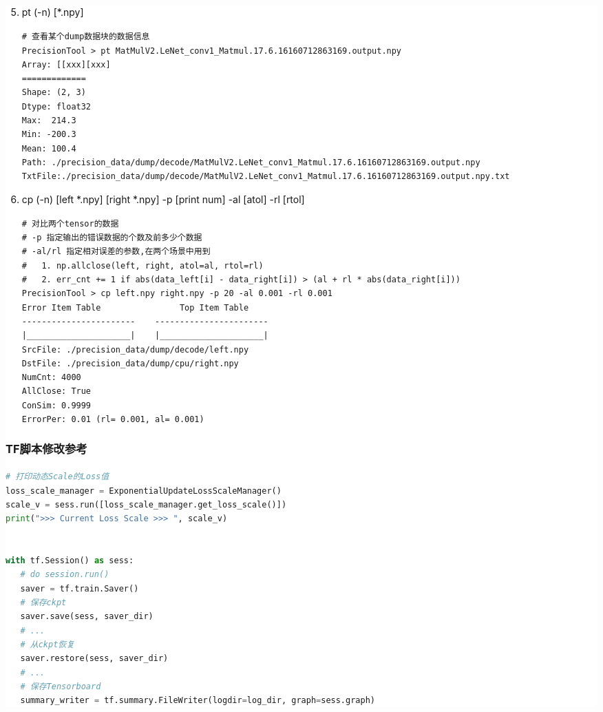 5. pt (-n) [*.npy]
    ```shell
    # 查看某个dump数据块的数据信息
    PrecisionTool > pt MatMulV2.LeNet_conv1_Matmul.17.6.16160712863169.output.npy
    Array: [[xxx][xxx]
    =============
    Shape: (2, 3)
    Dtype: float32
    Max:  214.3
    Min: -200.3
    Mean: 100.4
    Path: ./precision_data/dump/decode/MatMulV2.LeNet_conv1_Matmul.17.6.16160712863169.output.npy
    TxtFile:./precision_data/dump/decode/MatMulV2.LeNet_conv1_Matmul.17.6.16160712863169.output.npy.txt
    ```

6. cp (-n) [left *.npy] [right *.npy] -p [print num] -al [atol] -rl [rtol]
    ```shell
    # 对比两个tensor的数据
    # -p 指定输出的错误数据的个数及前多少个数据
    # -al/rl 指定相对误差的参数,在两个场景中用到
    #   1. np.allclose(left, right, atol=al, rtol=rl)
    #   2. err_cnt += 1 if abs(data_left[i] - data_right[i]) > (al + rl * abs(data_right[i]))
    PrecisionTool > cp left.npy right.npy -p 20 -al 0.001 -rl 0.001
    Error Item Table                Top Item Table
    -----------------------    -----------------------
    |_____________________|    |_____________________|
    SrcFile: ./precision_data/dump/decode/left.npy
    DstFile: ./precision_data/dump/cpu/right.npy
    NumCnt: 4000
    AllClose: True
    ConSim: 0.9999
    ErrorPer: 0.01 (rl= 0.001, al= 0.001)
    ```
### TF脚本修改参考

```python
# 打印动态Scale的Loss值
loss_scale_manager = ExponentialUpdateLossScaleManager()
scale_v = sess.run([loss_scale_manager.get_loss_scale()])
print(">>> Current Loss Scale >>> ", scale_v)


with tf.Session() as sess:
   # do session.run()
   saver = tf.train.Saver()
   # 保存ckpt
   saver.save(sess, saver_dir)
   # ...
   # 从ckpt恢复
   saver.restore(sess, saver_dir)
   # ...
   # 保存Tensorboard
   summary_writer = tf.summary.FileWriter(logdir=log_dir, graph=sess.graph)
```